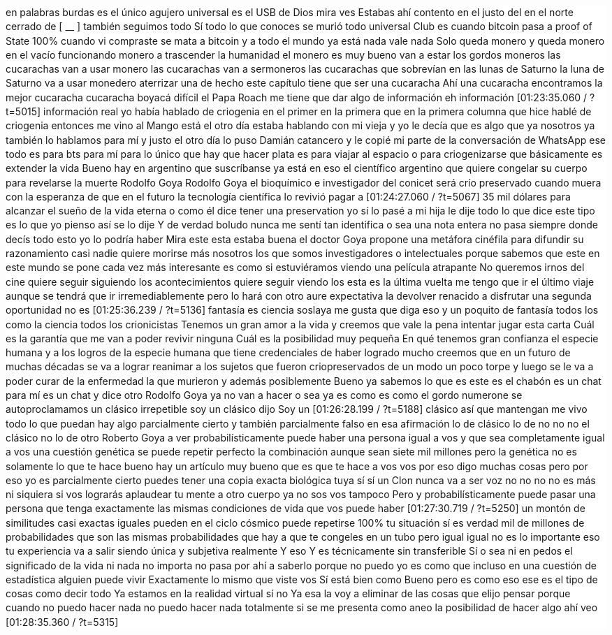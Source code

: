 en palabras burdas es el único agujero universal es el USB de Dios mira ves Estabas ahí contento en el justo del en el norte cerrado de [&nbsp;__&nbsp;] también seguimos todo Sí todo lo que conoces se murió todo universal Club es cuando bitcoin pasa a proof of State 100% cuando vi compraste se mata a bitcoin y a todo el mundo ya está nada vale nada Solo queda monero y queda monero en el vacío funcionando monero a trascender la humanidad el monero es muy bueno van a estar los gordos moneros las cucarachas van a usar monero las cucarachas van a sermoneros las cucarachas que sobrevían en las lunas de Saturno la luna de Saturno va a usar monedero aterrizar una de hecho este capítulo tiene que ser una cucaracha Ahí una cucaracha encontramos la mejor cucaracha cucaracha boyacá difícil el Papa Roach me tiene que dar algo de información eh información 
[01:23:35.060 / ?t=5015]
información real yo había hablado de criogenia en el primer en la primera que en la primera columna que hice hablé de criogenia entonces me vino al Mango está el otro día estaba hablando con mi vieja y yo le decía que es algo que ya nosotros ya también lo hablamos para mí y justo el otro día lo puso Damián catancero y le copié mi parte de la conversación de WhatsApp ese todo es para bts para mí para lo único que hay que hacer plata es para viajar al espacio o para criogenizarse que básicamente es extender la vida Bueno hay en argentino que suscríbanse ya está en eso el científico argentino que quiere congelar su cuerpo para revelarse la muerte Rodolfo Goya Rodolfo Goya el bioquímico e investigador del conicet será crío preservado cuando muera con la esperanza de que en el futuro la tecnología científica lo revivió pagar a 
[01:24:27.060 / ?t=5067]
35 mil dólares para alcanzar el sueño de la vida eterna o como él dice tener una preservation yo sí lo pasé a mi hija le dije todo lo que dice este tipo es lo que yo pienso así se lo dije Y de verdad boludo nunca me sentí tan identifica o sea una nota entera no pasa siempre donde decís todo esto yo lo podría haber Mira este esta estaba buena el doctor Goya propone una metáfora cinéfila para difundir su razonamiento casi nadie quiere morirse más nosotros los que somos investigadores o intelectuales porque sabemos que este en este mundo se pone cada vez más interesante es como si estuviéramos viendo una película atrapante No queremos irnos del cine quiere seguir siguiendo los acontecimientos quiere seguir viendo los esta es la última vuelta me tengo que ir el último viaje aunque se tendrá que ir irremediablemente pero lo hará con otro aure expectativa la devolver renacido a disfrutar una segunda oportunidad no es 
[01:25:36.239 / ?t=5136]
fantasía es ciencia soslaya me gusta que diga eso y un poquito de fantasía todos los como la ciencia todos los crionicistas Tenemos un gran amor a la vida y creemos que vale la pena intentar jugar esta carta Cuál es la garantía que me van a poder revivir ninguna Cuál es la posibilidad muy pequeña En qué tenemos gran confianza el especie humana y a los logros de la especie humana que tiene credenciales de haber logrado mucho creemos que en un futuro de muchas décadas se va a lograr reanimar a los sujetos que fueron criopreservados de un modo un poco torpe y luego se le va a poder curar de la enfermedad la que murieron y además posiblemente Bueno ya sabemos lo que es este es el chabón es un chat para mí es un chat y dice otro Rodolfo Goya ya no van a hacer o sea ya es como es como el gordo numerone se autoproclamamos un clásico irrepetible soy un clásico dijo Soy un 
[01:26:28.199 / ?t=5188]
clásico así que mantengan me vivo todo lo que puedan hay algo parcialmente cierto y también parcialmente falso en esa afirmación lo de clásico lo de no no no el clásico no lo de otro Roberto Goya a ver probabilísticamente puede haber una persona igual a vos y que sea completamente igual a vos una cuestión genética se puede repetir perfecto la combinación aunque sean siete mil millones pero la genética no es solamente lo que te hace bueno hay un artículo muy bueno que es que te hace a vos vos por eso digo muchas cosas pero por eso yo es parcialmente cierto puedes tener una copia exacta biológica tuya sí sí un Clon nunca va a ser voz no no no no es más ni siquiera si vos lograrás aplaudear tu mente a otro cuerpo ya no sos vos tampoco Pero y probabilísticamente puede pasar una persona que tenga exactamente las mismas condiciones de vida que vos puede haber 
[01:27:30.719 / ?t=5250]
un montón de similitudes casi exactas iguales pueden en el ciclo cósmico puede repetirse 100% tu situación sí es verdad mil de millones de probabilidades que son las mismas probabilidades que hay a que te congeles en un tubo pero igual igual no es lo importante eso tu experiencia va a salir siendo única y subjetiva realmente Y eso Y es técnicamente sin transferible Sí o sea ni en pedos el significado de la vida ni nada no importa no pasa por ahí a saberlo porque no puedo yo es como que incluso en una cuestión de estadística alguien puede vivir Exactamente lo mismo que viste vos Sí está bien como Bueno pero es como eso ese es el tipo de cosas como decir todo Ya estamos en la realidad virtual sí no Ya esa la voy a eliminar de las cosas que elijo pensar porque cuando no puedo hacer nada no puedo hacer nada totalmente si se me presenta como aneo la posibilidad de hacer algo ahí veo 
[01:28:35.360 / ?t=5315]